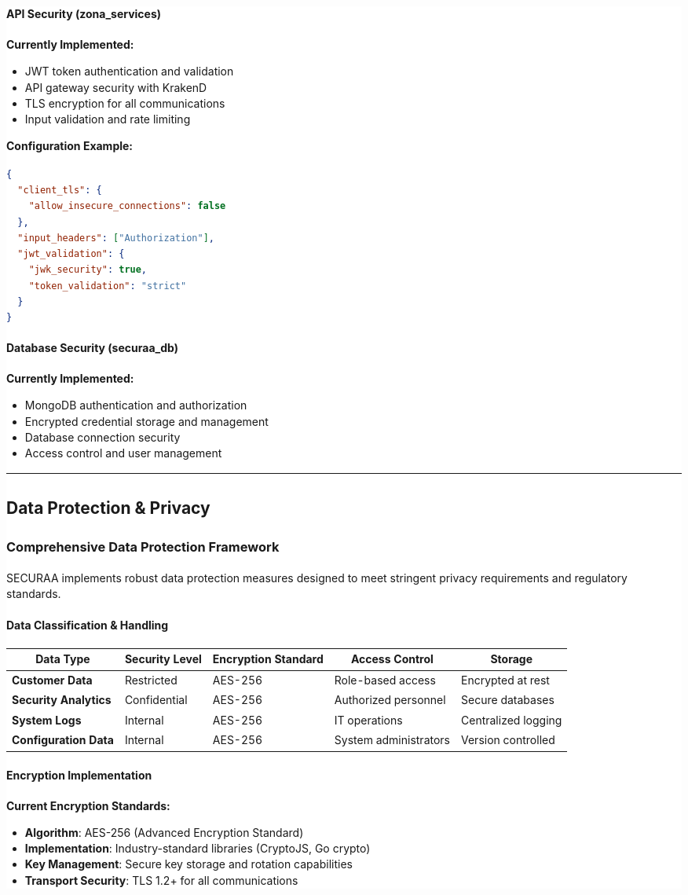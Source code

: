 #### API Security (zona_services)
**Currently Implemented:**
- JWT token authentication and validation
- API gateway security with KrakenD
- TLS encryption for all communications
- Input validation and rate limiting

**Configuration Example:**
```json
{
  "client_tls": {
    "allow_insecure_connections": false
  },
  "input_headers": ["Authorization"],
  "jwt_validation": {
    "jwk_security": true,
    "token_validation": "strict"
  }
}
```

#### Database Security (securaa_db)
**Currently Implemented:**
- MongoDB authentication and authorization
- Encrypted credential storage and management
- Database connection security
- Access control and user management

---

## Data Protection & Privacy

### Comprehensive Data Protection Framework

SECURAA implements robust data protection measures designed to meet stringent privacy requirements and regulatory standards.

#### Data Classification & Handling

| Data Type | Security Level | Encryption Standard | Access Control | Storage |
|-----------|---------------|-------------------|----------------|---------|
| **Customer Data** | Restricted | AES-256 | Role-based access | Encrypted at rest |
| **Security Analytics** | Confidential | AES-256 | Authorized personnel | Secure databases |
| **System Logs** | Internal | AES-256 | IT operations | Centralized logging |
| **Configuration Data** | Internal | AES-256 | System administrators | Version controlled |

#### Encryption Implementation

**Current Encryption Standards:**
- **Algorithm**: AES-256 (Advanced Encryption Standard)
- **Implementation**: Industry-standard libraries (CryptoJS, Go crypto)
- **Key Management**: Secure key storage and rotation capabilities
- **Transport Security**: TLS 1.2+ for all communications
